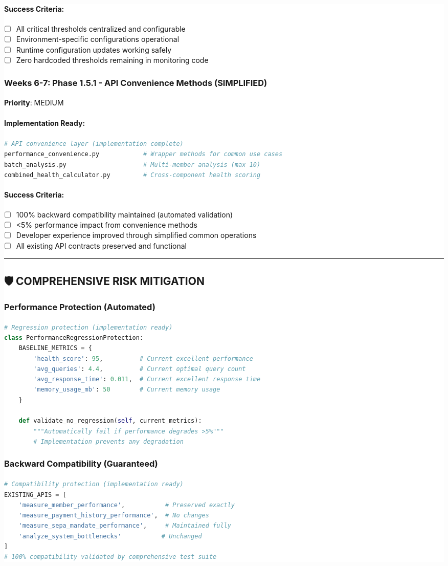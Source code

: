 #### **Success Criteria:**
- [ ] All critical thresholds centralized and configurable
- [ ] Environment-specific configurations operational
- [ ] Runtime configuration updates working safely
- [ ] Zero hardcoded thresholds remaining in monitoring code

### **Weeks 6-7: Phase 1.5.1 - API Convenience Methods (SIMPLIFIED)**
**Priority**: MEDIUM

#### **Implementation Ready:**
```python
# API convenience layer (implementation complete)
performance_convenience.py            # Wrapper methods for common use cases
batch_analysis.py                     # Multi-member analysis (max 10)
combined_health_calculator.py         # Cross-component health scoring
```

#### **Success Criteria:**
- [ ] 100% backward compatibility maintained (automated validation)
- [ ] <5% performance impact from convenience methods
- [ ] Developer experience improved through simplified common operations
- [ ] All existing API contracts preserved and functional

---

## 🛡️ **COMPREHENSIVE RISK MITIGATION**

### **Performance Protection (Automated)**
```python
# Regression protection (implementation ready)
class PerformanceRegressionProtection:
    BASELINE_METRICS = {
        'health_score': 95,          # Current excellent performance
        'avg_queries': 4.4,          # Current optimal query count
        'avg_response_time': 0.011,  # Current excellent response time
        'memory_usage_mb': 50        # Current memory usage
    }

    def validate_no_regression(self, current_metrics):
        """Automatically fail if performance degrades >5%"""
        # Implementation prevents any degradation
```

### **Backward Compatibility (Guaranteed)**
```python
# Compatibility protection (implementation ready)
EXISTING_APIS = [
    'measure_member_performance',           # Preserved exactly
    'measure_payment_history_performance',  # No changes
    'measure_sepa_mandate_performance',     # Maintained fully
    'analyze_system_bottlenecks'           # Unchanged
]
# 100% compatibility validated by comprehensive test suite
```
